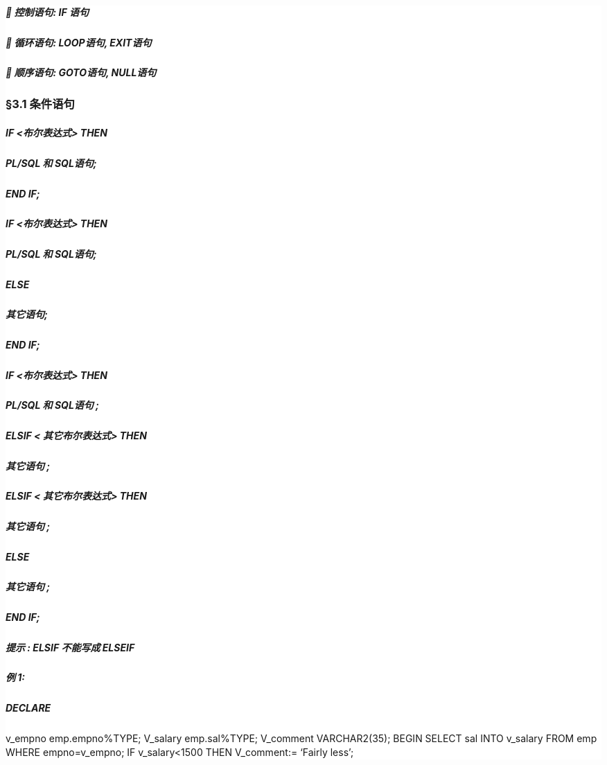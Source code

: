 #####  控制语句: IF 语句

#####  循环语句: LOOP语句, EXIT语句

#####  顺序语句: GOTO语句, NULL语句

### §3.1 条件语句

##### IF <布尔表达式> THEN

##### PL/SQL 和 SQL语句;

##### END IF;

##### IF <布尔表达式> THEN

##### PL/SQL 和 SQL语句;

##### ELSE

##### 其它语句;

##### END IF;

##### IF <布尔表达式> THEN

##### PL/SQL 和 SQL语句 ;

##### ELSIF < 其它布尔表达式> THEN

##### 其它语句 ;

##### ELSIF < 其它布尔表达式> THEN

##### 其它语句 ;

##### ELSE

##### 其它语句 ;

##### END IF;

##### 提示 : ELSIF 不能写成 ELSEIF

##### 例 1:

##### DECLARE

v_empno emp.empno%TYPE;
V_salary emp.sal%TYPE;
V_comment VARCHAR2(35);
BEGIN
SELECT sal INTO v_salary FROM emp WHERE empno=v_empno;
IF v_salary<1500 THEN
V_comment:= ‘Fairly less’;

